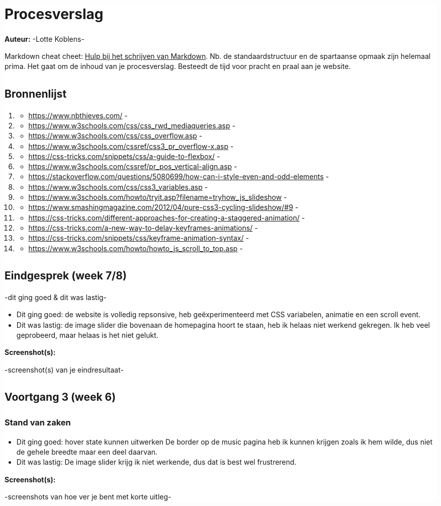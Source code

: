 # Procesverslag
**Auteur:** -Lotte Koblens-

Markdown cheat cheet: [Hulp bij het schrijven van Markdown](https://github.com/adam-p/markdown-here/wiki/Markdown-Cheatsheet). Nb. de standaardstructuur en de spartaanse opmaak zijn helemaal prima. Het gaat om de inhoud van je procesverslag. Besteedt de tijd voor pracht en praal aan je website.



## Bronnenlijst
1. - https://www.nbthieves.com/ -
2. - https://www.w3schools.com/css/css_rwd_mediaqueries.asp -
3. - https://www.w3schools.com/css/css_overflow.asp -
4. - https://www.w3schools.com/cssref/css3_pr_overflow-x.asp - 
5. - https://css-tricks.com/snippets/css/a-guide-to-flexbox/ -
6. - https://www.w3schools.com/cssref/pr_pos_vertical-align.asp -
7. - https://stackoverflow.com/questions/5080699/how-can-i-style-even-and-odd-elements -
8. - https://www.w3schools.com/css/css3_variables.asp -
9. - https://www.w3schools.com/howto/tryit.asp?filename=tryhow_js_slideshow -
10. - https://www.smashingmagazine.com/2012/04/pure-css3-cycling-slideshow/#9 - 
11. - https://css-tricks.com/different-approaches-for-creating-a-staggered-animation/ -
12. - https://css-tricks.com/a-new-way-to-delay-keyframes-animations/ -
13. - https://css-tricks.com/snippets/css/keyframe-animation-syntax/ -
14. - https://www.w3schools.com/howto/howto_js_scroll_to_top.asp - 



## Eindgesprek (week 7/8)

-dit ging goed & dit was lastig-

- Dit ging goed: de website is volledig repsonsive, heb geëxperimenteerd met CSS variabelen, animatie en een scroll event.
- Dit was lastig: de image slider die bovenaan de homepagina hoort te staan, heb ik helaas niet werkend gekregen. Ik heb veel geprobeerd, maar helaas is het niet gelukt.

**Screenshot(s):**

-screenshot(s) van je eindresultaat-



## Voortgang 3 (week 6)

### Stand van zaken

- Dit ging goed: hover state kunnen uitwerken De border op de music pagina heb ik kunnen krijgen zoals ik hem wilde, dus niet de gehele breedte maar een deel daarvan.
- Dit was lastig: De image slider krijg ik niet werkende, dus dat is best wel frustrerend. 

**Screenshot(s):**

-screenshots van hoe ver je bent met korte uitleg-
